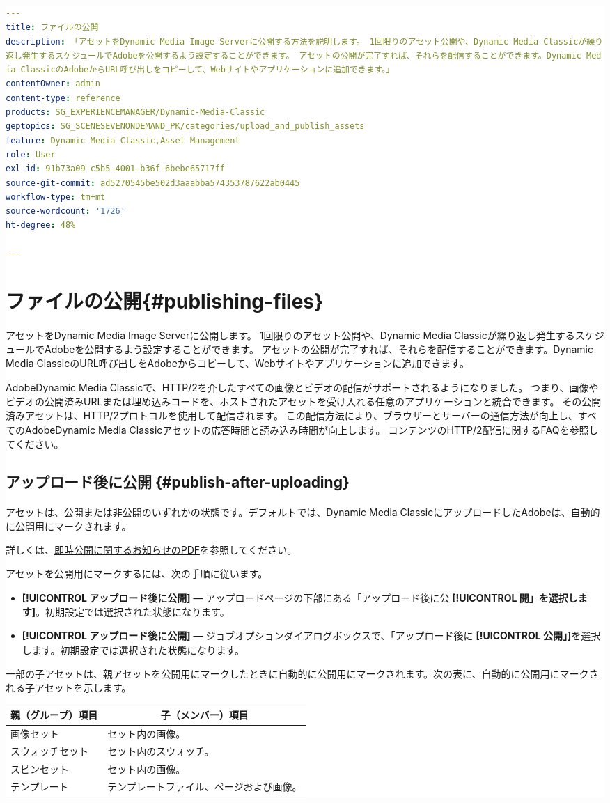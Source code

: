 ```yaml
---
title: ファイルの公開
description: 「アセットをDynamic Media Image Serverに公開する方法を説明します。 1回限りのアセット公開や、Dynamic Media Classicが繰り返し発生するスケジュールでAdobeを公開するよう設定することができます。 アセットの公開が完了すれば、それらを配信することができます。Dynamic Media ClassicのAdobeからURL呼び出しをコピーして、Webサイトやアプリケーションに追加できます。」
contentOwner: admin
content-type: reference
products: SG_EXPERIENCEMANAGER/Dynamic-Media-Classic
geptopics: SG_SCENESEVENONDEMAND_PK/categories/upload_and_publish_assets
feature: Dynamic Media Classic,Asset Management
role: User
exl-id: 91b73a09-c5b5-4001-b36f-6bebe65717ff
source-git-commit: ad5270545be502d3aaabba574353787622ab0445
workflow-type: tm+mt
source-wordcount: '1726'
ht-degree: 48%

---
```


# ファイルの公開{#publishing-files}

アセットをDynamic Media Image Serverに公開します。 1回限りのアセット公開や、Dynamic Media Classicが繰り返し発生するスケジュールでAdobeを公開するよう設定することができます。 アセットの公開が完了すれば、それらを配信することができます。Dynamic Media ClassicのURL呼び出しをAdobeからコピーして、Webサイトやアプリケーションに追加できます。

AdobeDynamic Media Classicで、HTTP/2を介したすべての画像とビデオの配信がサポートされるようになりました。 つまり、画像やビデオの公開済みURLまたは埋め込みコードを、ホストされたアセットを受け入れる任意のアプリケーションと統合できます。 その公開済みアセットは、HTTP/2プロトコルを使用して配信されます。 この配信方法により、ブラウザーとサーバーの通信方法が向上し、すべてのAdobeDynamic Media Classicアセットの応答時間と読み込み時間が向上します。 [コンテンツのHTTP/2配信に関するFAQ](https://experienceleague.adobe.com/docs/experience-manager-65/assets/dynamic/http2.html#dynamic)を参照してください。

## アップロード後に公開 {#publish-after-uploading}

アセットは、公開または非公開のいずれかの状態です。デフォルトでは、Dynamic Media ClassicにアップロードしたAdobeは、自動的に公開用にマークされます。

詳しくは、[即時公開に関するお知らせのPDF](/help/assets/rendering-instant-publish-notification.pdf)を参照してください。

アセットを公開用にマークするには、次の手順に従います。

* **[!UICONTROL アップロード後に公開]**  — アップロードページの下部にある「アップロード後に公 **[!UICONTROL 開」を選択します]**。初期設定では選択された状態になります。

* **[!UICONTROL アップロード後に公開]**  — ジョブオプションダイアログボックスで、「アップロード後に **[!UICONTROL 公開」]**&#x200B;を選択します。初期設定では選択された状態になります。

一部の子アセットは、親アセットを公開用にマークしたときに自動的に公開用にマークされます。次の表に、自動的に公開用にマークされる子アセットを示します。

| 親（グループ）項目 | 子（メンバー）項目 |
| --- | --- |
| 画像セット | セット内の画像。 |
| スウォッチセット | セット内のスウォッチ。 |
| スピンセット | セット内の画像。 |
| テンプレート | テンプレートファイル、ページおよび画像。 |
